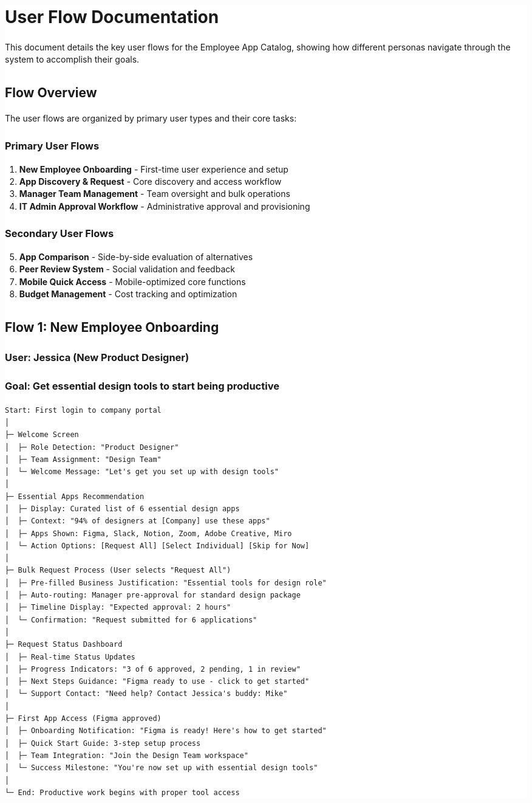 # User Flow Documentation

This document details the key user flows for the Employee App Catalog, showing how different personas navigate through the system to accomplish their goals.

## Flow Overview

The user flows are organized by primary user types and their core tasks:

### Primary User Flows
1. **New Employee Onboarding** - First-time user experience and setup
2. **App Discovery & Request** - Core discovery and access workflow  
3. **Manager Team Management** - Team oversight and bulk operations
4. **IT Admin Approval Workflow** - Administrative approval and provisioning

### Secondary User Flows
5. **App Comparison** - Side-by-side evaluation of alternatives
6. **Peer Review System** - Social validation and feedback
7. **Mobile Quick Access** - Mobile-optimized core functions
8. **Budget Management** - Cost tracking and optimization

## Flow 1: New Employee Onboarding

### User: Jessica (New Product Designer)
### Goal: Get essential design tools to start being productive

```
Start: First login to company portal
│
├─ Welcome Screen
│  ├─ Role Detection: "Product Designer"
│  ├─ Team Assignment: "Design Team"
│  └─ Welcome Message: "Let's get you set up with design tools"
│
├─ Essential Apps Recommendation
│  ├─ Display: Curated list of 6 essential design apps
│  ├─ Context: "94% of designers at [Company] use these apps"
│  ├─ Apps Shown: Figma, Slack, Notion, Zoom, Adobe Creative, Miro
│  └─ Action Options: [Request All] [Select Individual] [Skip for Now]
│
├─ Bulk Request Process (User selects "Request All")
│  ├─ Pre-filled Business Justification: "Essential tools for design role"
│  ├─ Auto-routing: Manager pre-approval for standard design package
│  ├─ Timeline Display: "Expected approval: 2 hours"
│  └─ Confirmation: "Request submitted for 6 applications"
│
├─ Request Status Dashboard
│  ├─ Real-time Status Updates
│  ├─ Progress Indicators: "3 of 6 approved, 2 pending, 1 in review"
│  ├─ Next Steps Guidance: "Figma ready to use - click to get started"
│  └─ Support Contact: "Need help? Contact Jessica's buddy: Mike"
│
├─ First App Access (Figma approved)
│  ├─ Onboarding Notification: "Figma is ready! Here's how to get started"
│  ├─ Quick Start Guide: 3-step setup process
│  ├─ Team Integration: "Join the Design Team workspace"
│  └─ Success Milestone: "You're now set up with essential design tools"
│
└─ End: Productive work begins with proper tool access
```